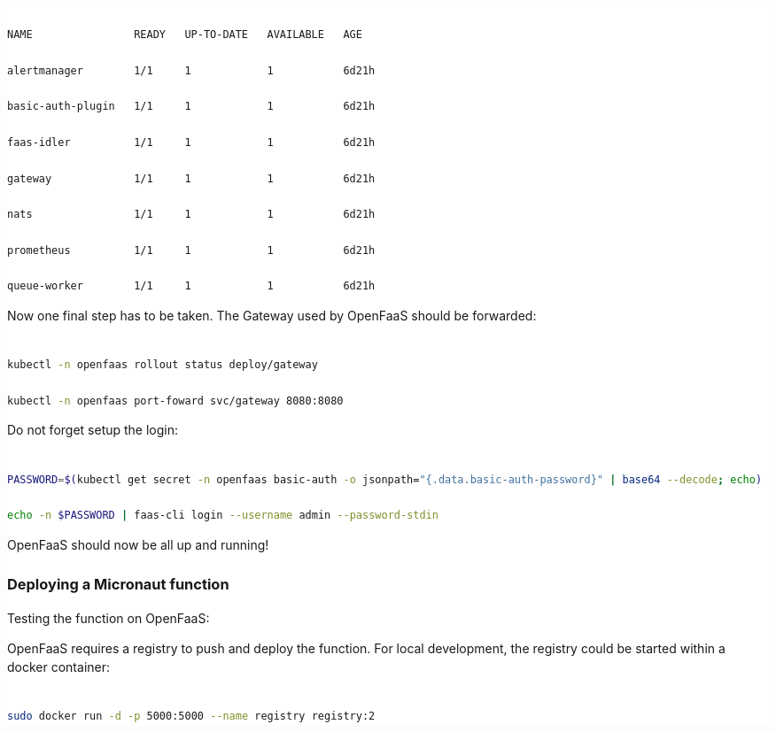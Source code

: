 ```

NAME                READY   UP-TO-DATE   AVAILABLE   AGE

alertmanager        1/1     1            1           6d21h

basic-auth-plugin   1/1     1            1           6d21h

faas-idler          1/1     1            1           6d21h

gateway             1/1     1            1           6d21h

nats                1/1     1            1           6d21h

prometheus          1/1     1            1           6d21h

queue-worker        1/1     1            1           6d21h

```

Now one final step has to be taken. The Gateway used by OpenFaaS should be forwarded:

```bash

kubectl -n openfaas rollout status deploy/gateway

kubectl -n openfaas port-foward svc/gateway 8080:8080

```

Do not forget setup the login:

```bash

PASSWORD=$(kubectl get secret -n openfaas basic-auth -o jsonpath="{.data.basic-auth-password}" | base64 --decode; echo)

echo -n $PASSWORD | faas-cli login --username admin --password-stdin

```

OpenFaaS should now be all up and running!

### Deploying a Micronaut function

Testing the function on OpenFaaS:

OpenFaaS requires a registry to push and deploy the function. For local development, the registry could be started within a docker container:

```bash

sudo docker run -d -p 5000:5000 --name registry registry:2

```
